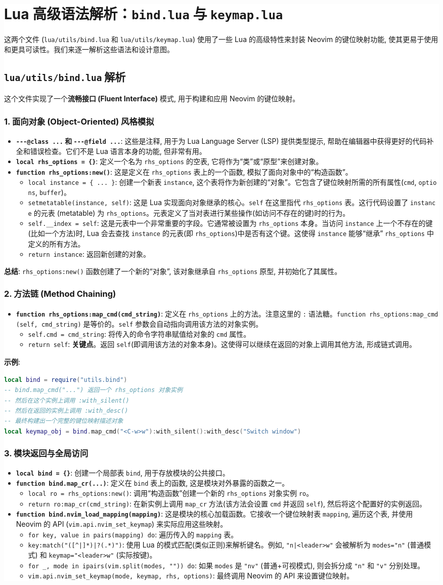 # Lua 高级语法解析：`bind.lua` 与 `keymap.lua`

这两个文件 (`lua/utils/bind.lua` 和 `lua/utils/keymap.lua`) 使用了一些 Lua 的高级特性来封装 Neovim 的键位映射功能, 使其更易于使用和更具可读性。我们来逐一解析这些语法和设计意图。

## `lua/utils/bind.lua` 解析

这个文件实现了一个**流畅接口 (Fluent Interface)** 模式, 用于构建和应用 Neovim 的键位映射。

### 1. 面向对象 (Object-Oriented) 风格模拟

- **`---@class ...` 和 `---@field ...`**: 这些是注释, 用于为 Lua Language Server (LSP) 提供类型提示, 帮助在编辑器中获得更好的代码补全和错误检查。它们不是 Lua 语言本身的功能, 但非常有用。
- **`local rhs_options = {}`**: 定义一个名为 `rhs_options` 的空表, 它将作为“类”或“原型”来创建对象。
- **`function rhs_options:new()`**: 这是定义在 `rhs_options` 表上的一个函数, 模拟了面向对象中的“构造函数”。
    - `local instance = { ... }`: 创建一个新表 `instance`, 这个表将作为新创建的“对象”。它包含了键位映射所需的所有属性(`cmd`, `options`, `buffer`)。
    - `setmetatable(instance, self)`: 这是 Lua 实现面向对象继承的核心。`self` 在这里指代 `rhs_options` 表。这行代码设置了 `instance` 的元表 (metatable) 为 `rhs_options`。元表定义了当对表进行某些操作(如访问不存在的键)时的行为。
    - `self.__index = self`: 这是元表中一个非常重要的字段。它通常被设置为 `rhs_options` 本身。当访问 `instance` 上一个不存在的键(比如一个方法)时, Lua 会去查找 `instance` 的元表(即 `rhs_options`)中是否有这个键。这使得 `instance` 能够“继承” `rhs_options` 中定义的所有方法。
    - `return instance`: 返回新创建的对象。

**总结**: `rhs_options:new()` 函数创建了一个新的“对象”, 该对象继承自 `rhs_options` 原型, 并初始化了其属性。

### 2. 方法链 (Method Chaining)

- **`function rhs_options:map_cmd(cmd_string)`**: 定义在 `rhs_options` 上的方法。注意这里的 `:` 语法糖。`function rhs_options:map_cmd(self, cmd_string)` 是等价的。`self` 参数会自动指向调用该方法的对象实例。
    - `self.cmd = cmd_string`: 将传入的命令字符串赋值给对象的 `cmd` 属性。
    - `return self`: **关键点**。返回 `self`(即调用该方法的对象本身)。这使得可以继续在返回的对象上调用其他方法, 形成链式调用。

**示例**:

```lua
local bind = require("utils.bind")
-- bind.map_cmd("...") 返回一个 rhs_options 对象实例
-- 然后在这个实例上调用 :with_silent()
-- 然后在返回的实例上调用 :with_desc()
-- 最终构建出一个完整的键位映射描述对象
local keymap_obj = bind.map_cmd("<C-w>w"):with_silent():with_desc("Switch window")
```

### 3. 模块返回与全局访问

- **`local bind = {}`**: 创建一个局部表 `bind`, 用于存放模块的公共接口。
- **`function bind.map_cr(...)`**: 定义在 `bind` 表上的函数, 这是模块对外暴露的函数之一。
    - `local ro = rhs_options:new()`: 调用“构造函数”创建一个新的 `rhs_options` 对象实例 `ro`。
    - `return ro:map_cr(cmd_string)`: 在新实例上调用 `map_cr` 方法(该方法会设置 `cmd` 并返回 `self`), 然后将这个配置好的实例返回。
- **`function bind.nvim_load_mapping(mapping)`**: 这是模块的核心加载函数。它接收一个键位映射表 `mapping`, 遍历这个表, 并使用 Neovim 的 API (`vim.api.nvim_set_keymap`) 来实际应用这些映射。
    - `for key, value in pairs(mapping) do`: 遍历传入的 `mapping` 表。
    - `key:match("([^|]*)|?(.*)")`: 使用 Lua 的模式匹配(类似正则)来解析键名。例如, `"n|<leader>w"` 会被解析为 `modes="n"` (普通模式) 和 `keymap="<leader>w"` (实际按键)。
    - `for _, mode in ipairs(vim.split(modes, "")) do`: 如果 `modes` 是 `"nv"` (普通+可视模式), 则会拆分成 `"n"` 和 `"v"` 分别处理。
    - `vim.api.nvim_set_keymap(mode, keymap, rhs, options)`: 最终调用 Neovim 的 API 来设置键位映射。
